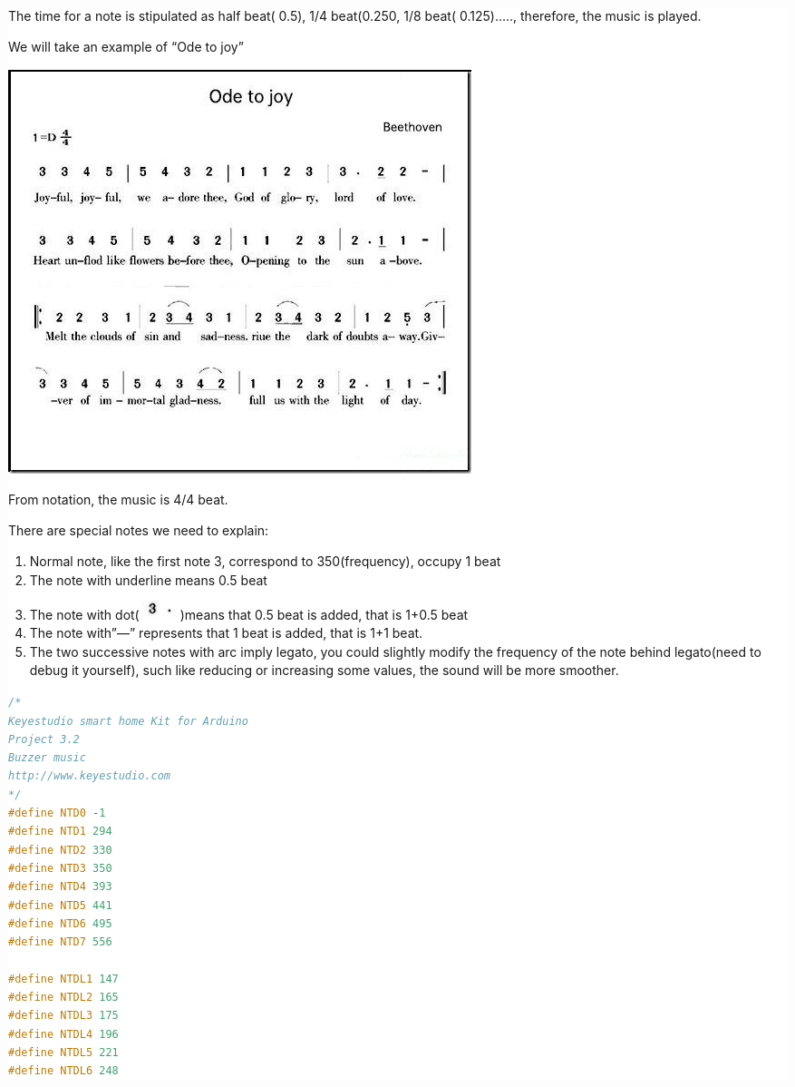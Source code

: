 The time for a note is stipulated as half beat( 0.5), 1/4 beat(0.250, 1/8 beat( 0.125)....., therefore, the music is played.

We will take an example of “Ode to joy”

![](media/528bf6b44f7d795ff487dce28fad43de.jpeg)

From notation, the music is 4/4 beat.

There are special notes we need to explain:

1.  Normal note, like the first note 3, correspond to 350(frequency), occupy 1 beat
2.  The note with underline means 0.5 beat
3.  The note with dot(![](media/d3e0cf5647f9ed8613ba339c25b1ec1f.png))means that 0.5 beat is added, that is 1+0.5 beat
4.  The note with”—” represents that 1 beat is added, that is 1+1 beat.
5.  The two successive notes with arc imply legato, you could slightly modify the frequency of the note behind legato(need to debug it yourself), such like reducing or increasing some values, the sound will be more smoother.

```c
/*
Keyestudio smart home Kit for Arduino
Project 3.2
Buzzer music
http://www.keyestudio.com
*/
#define NTD0 -1
#define NTD1 294
#define NTD2 330
#define NTD3 350
#define NTD4 393
#define NTD5 441
#define NTD6 495
#define NTD7 556
 
#define NTDL1 147
#define NTDL2 165
#define NTDL3 175
#define NTDL4 196
#define NTDL5 221
#define NTDL6 248
```
